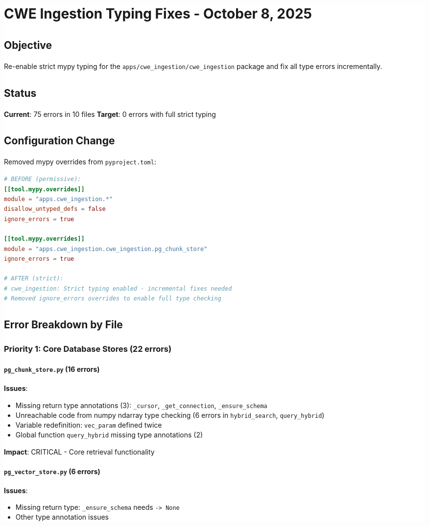 # CWE Ingestion Typing Fixes - October 8, 2025

## Objective

Re-enable strict mypy typing for the `apps/cwe_ingestion/cwe_ingestion` package and fix all type errors incrementally.

## Status

**Current**: 75 errors in 10 files
**Target**: 0 errors with full strict typing

## Configuration Change

Removed mypy overrides from `pyproject.toml`:
```toml
# BEFORE (permissive):
[[tool.mypy.overrides]]
module = "apps.cwe_ingestion.*"
disallow_untyped_defs = false
ignore_errors = true

[[tool.mypy.overrides]]
module = "apps.cwe_ingestion.cwe_ingestion.pg_chunk_store"
ignore_errors = true

# AFTER (strict):
# cwe_ingestion: Strict typing enabled - incremental fixes needed
# Removed ignore_errors overrides to enable full type checking
```

## Error Breakdown by File

### Priority 1: Core Database Stores (22 errors)

#### `pg_chunk_store.py` (16 errors)
**Issues**:
- Missing return type annotations (3): `_cursor`, `_get_connection`, `_ensure_schema`
- Unreachable code from numpy ndarray type checking (6 errors in `hybrid_search`, `query_hybrid`)
- Variable redefinition: `vec_param` defined twice
- Global function `query_hybrid` missing type annotations (2)

**Impact**: CRITICAL - Core retrieval functionality

#### `pg_vector_store.py` (6 errors)
**Issues**:
- Missing return type: `_ensure_schema` needs `-> None`
- Other type annotation issues
